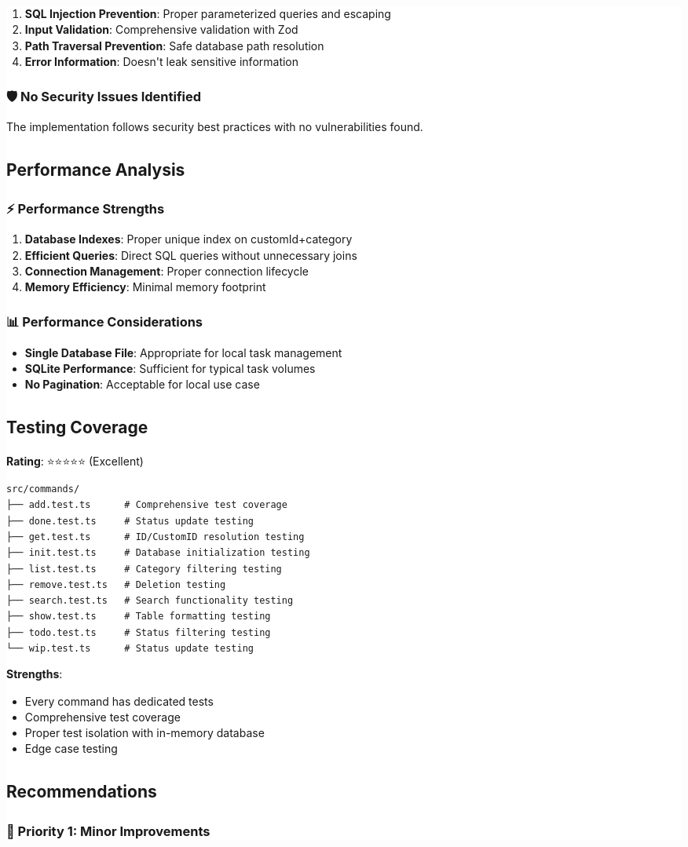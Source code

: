 1. **SQL Injection Prevention**: Proper parameterized queries and escaping
2. **Input Validation**: Comprehensive validation with Zod
3. **Path Traversal Prevention**: Safe database path resolution
4. **Error Information**: Doesn't leak sensitive information

### 🛡️ No Security Issues Identified

The implementation follows security best practices with no vulnerabilities found.

## Performance Analysis

### ⚡ Performance Strengths

1. **Database Indexes**: Proper unique index on customId+category
2. **Efficient Queries**: Direct SQL queries without unnecessary joins
3. **Connection Management**: Proper connection lifecycle
4. **Memory Efficiency**: Minimal memory footprint

### 📊 Performance Considerations

- **Single Database File**: Appropriate for local task management
- **SQLite Performance**: Sufficient for typical task volumes
- **No Pagination**: Acceptable for local use case

## Testing Coverage

**Rating**: ⭐⭐⭐⭐⭐ (Excellent)

```
src/commands/
├── add.test.ts      # Comprehensive test coverage
├── done.test.ts     # Status update testing
├── get.test.ts      # ID/CustomID resolution testing
├── init.test.ts     # Database initialization testing
├── list.test.ts     # Category filtering testing
├── remove.test.ts   # Deletion testing
├── search.test.ts   # Search functionality testing
├── show.test.ts     # Table formatting testing
├── todo.test.ts     # Status filtering testing
└── wip.test.ts      # Status update testing
```

**Strengths**:
- Every command has dedicated tests
- Comprehensive test coverage
- Proper test isolation with in-memory database
- Edge case testing

## Recommendations

### 🎯 Priority 1: Minor Improvements
